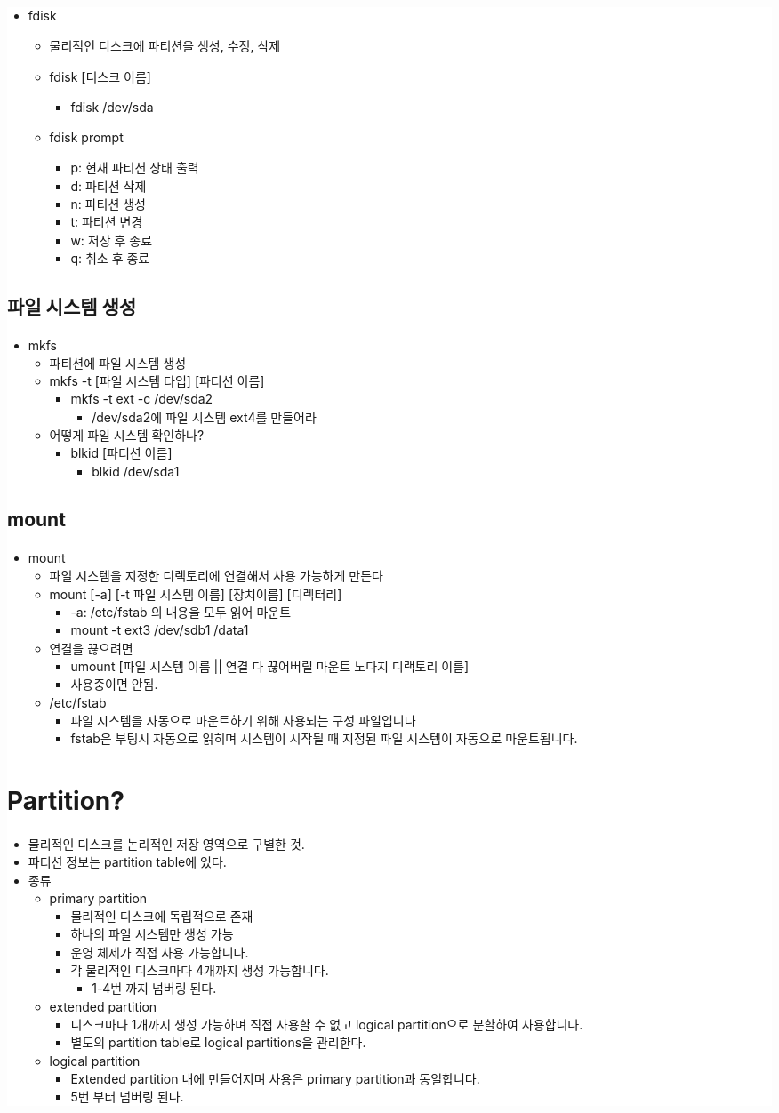 * fdisk

  * 물리적인 디스크에 파티션을 생성, 수정, 삭제
  * fdisk [디스크 이름]
    * fdisk /dev/sda

  * fdisk prompt
    * p: 현재 파티션 상태 출력
    * d: 파티션 삭제
    * n: 파티션 생성
    * t: 파티션 변경
    * w:  저장 후 종료
    * q: 취소 후 종료

## 파일 시스템 생성

* mkfs
  * 파티션에 파일 시스템 생성
  * mkfs -t [파일 시스템 타입] [파티션 이름]
    * mkfs -t ext -c /dev/sda2
      * /dev/sda2에 파일 시스템 ext4를 만들어라
  * 어떻게 파일 시스템 확인하나?
    * blkid [파티션 이름]
      * blkid /dev/sda1

## mount

* mount
  * 파일 시스템을 지정한 디렉토리에 연결해서 사용 가능하게 만든다
  * mount [-a] [-t 파일 시스템 이름] [장치이름] [디렉터리]
    * -a: /etc/fstab 의 내용을 모두 읽어 마운트
    * mount -t ext3 /dev/sdb1 /data1
  * 연결을 끊으려면
    * umount [파일 시스템 이름 || 연결 다 끊어버릴 마운트 노다지 디랙토리 이름]
    * 사용중이면 안됨.
  * /etc/fstab
    * 파일 시스템을 자동으로 마운트하기 위해 사용되는 구성 파일입니다
    * fstab은 부팅시 자동으로 읽히며 시스템이 시작될 때 지정된 파일 시스템이 자동으로 마운트됩니다.

# Partition?

* 물리적인 디스크를 논리적인 저장 영역으로 구별한 것.
* 파티션 정보는 partition table에 있다.
* 종류
  * primary partition
    * 물리적인 디스크에 독립적으로 존재
    * 하나의 파일 시스템만 생성 가능
    * 운영 체제가 직접 사용 가능합니다. 
    * 각 물리적인 디스크마다 4개까지 생성 가능합니다.
      * 1-4번 까지 넘버링 된다.
  * extended partition
    * 디스크마다 1개까지 생성 가능하며 직접 사용할 수 없고 logical partition으로 분할하여 사용합니다.
    * 별도의  partition table로 logical partitions을 관리한다.
  * logical partition
    * Extended partition 내에 만들어지며 사용은 primary partition과 동일합니다.
    * 5번 부터 넘버링 된다.
